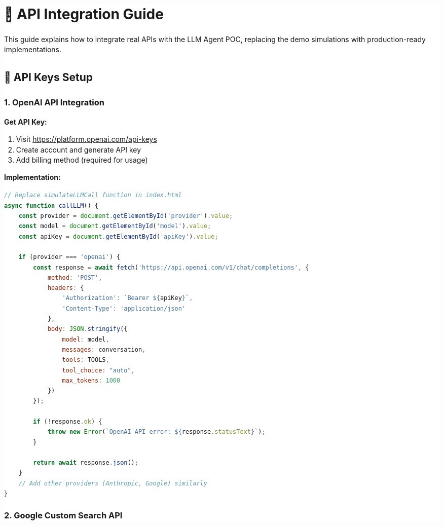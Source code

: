 # 🔌 API Integration Guide

This guide explains how to integrate real APIs with the LLM Agent POC, replacing the demo simulations with production-ready implementations.

## 🔑 API Keys Setup

### 1. OpenAI API Integration

**Get API Key:**
1. Visit https://platform.openai.com/api-keys
2. Create account and generate API key
3. Add billing method (required for usage)

**Implementation:**
```javascript
// Replace simulateLLMCall function in index.html
async function callLLM() {
    const provider = document.getElementById('provider').value;
    const model = document.getElementById('model').value;
    const apiKey = document.getElementById('apiKey').value;
    
    if (provider === 'openai') {
        const response = await fetch('https://api.openai.com/v1/chat/completions', {
            method: 'POST',
            headers: {
                'Authorization': `Bearer ${apiKey}`,
                'Content-Type': 'application/json'
            },
            body: JSON.stringify({
                model: model,
                messages: conversation,
                tools: TOOLS,
                tool_choice: "auto",
                max_tokens: 1000
            })
        });
        
        if (!response.ok) {
            throw new Error(`OpenAI API error: ${response.statusText}`);
        }
        
        return await response.json();
    }
    // Add other providers (Anthropic, Google) similarly
}
```

### 2. Google Custom Search API
